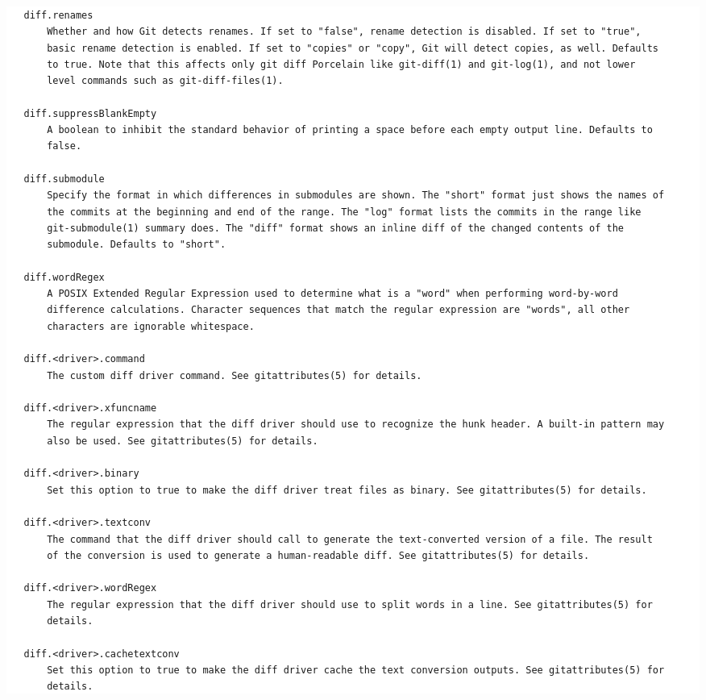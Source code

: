        diff.renames
           Whether and how Git detects renames. If set to "false", rename detection is disabled. If set to "true",
           basic rename detection is enabled. If set to "copies" or "copy", Git will detect copies, as well. Defaults
           to true. Note that this affects only git diff Porcelain like git-diff(1) and git-log(1), and not lower
           level commands such as git-diff-files(1).

       diff.suppressBlankEmpty
           A boolean to inhibit the standard behavior of printing a space before each empty output line. Defaults to
           false.

       diff.submodule
           Specify the format in which differences in submodules are shown. The "short" format just shows the names of
           the commits at the beginning and end of the range. The "log" format lists the commits in the range like
           git-submodule(1) summary does. The "diff" format shows an inline diff of the changed contents of the
           submodule. Defaults to "short".

       diff.wordRegex
           A POSIX Extended Regular Expression used to determine what is a "word" when performing word-by-word
           difference calculations. Character sequences that match the regular expression are "words", all other
           characters are ignorable whitespace.

       diff.<driver>.command
           The custom diff driver command. See gitattributes(5) for details.

       diff.<driver>.xfuncname
           The regular expression that the diff driver should use to recognize the hunk header. A built-in pattern may
           also be used. See gitattributes(5) for details.

       diff.<driver>.binary
           Set this option to true to make the diff driver treat files as binary. See gitattributes(5) for details.

       diff.<driver>.textconv
           The command that the diff driver should call to generate the text-converted version of a file. The result
           of the conversion is used to generate a human-readable diff. See gitattributes(5) for details.

       diff.<driver>.wordRegex
           The regular expression that the diff driver should use to split words in a line. See gitattributes(5) for
           details.

       diff.<driver>.cachetextconv
           Set this option to true to make the diff driver cache the text conversion outputs. See gitattributes(5) for
           details.
